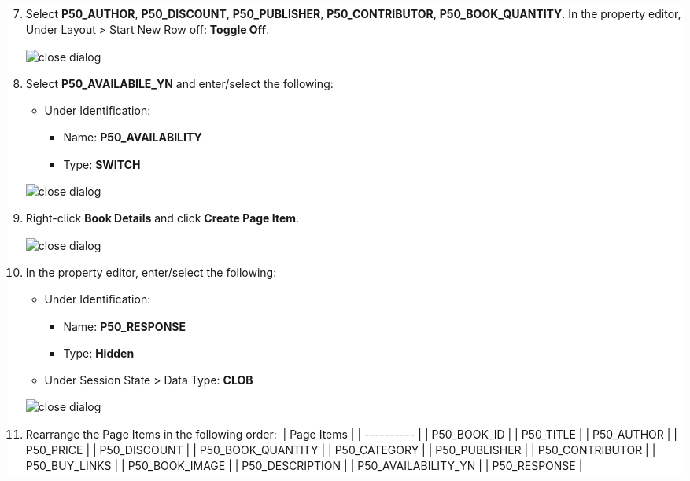 7. Select **P50\_AUTHOR**, **P50\_DISCOUNT**, **P50\_PUBLISHER**, **P50\_CONTRIBUTOR**, **P50\_BOOK\_QUANTITY**. In the property editor, Under Layout > Start New Row off: **Toggle Off**.

    ![close dialog](images/author-new-row.png " ")

8. Select **P50\_AVAILABILE\_YN** and enter/select the following:

    - Under Identification:

        - Name: **P50\_AVAILABILITY**

        - Type: **SWITCH**

    ![close dialog](images/ava-y-n.png " ")

9. Right-click **Book Details** and click **Create Page Item**.

    ![close dialog](images/create-page-item-book.png " ")

10. In the property editor, enter/select the following:

    - Under Identification:

        - Name: **P50\_RESPONSE**

        - Type: **Hidden**

    - Under Session State > Data Type: **CLOB**

    ![close dialog](images/response-clob.png " ")

11. Rearrange the Page Items in the following order: 
    | Page Items   |
    | ----------   |
    | P50\_BOOK_ID  |
    | P50\_TITLE    |
    | P50\_AUTHOR   |
    | P50\_PRICE    |
    | P50\_DISCOUNT |
    | P50\_BOOK\_QUANTITY |
    | P50\_CATEGORY |
    | P50\_PUBLISHER |
    | P50\_CONTRIBUTOR |
    | P50\_BUY\_LINKS |
    | P50\_BOOK\_IMAGE |
    | P50\_DESCRIPTION |
    | P50\_AVAILABILITY\_YN |
    | P50\_RESPONSE |
